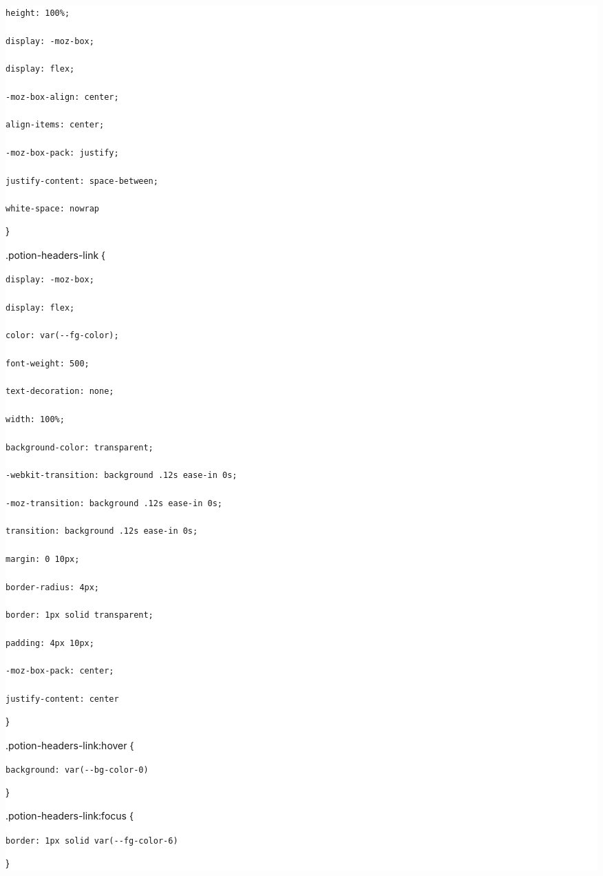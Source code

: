     height: 100%;

    display: -moz-box;

    display: flex;

    -moz-box-align: center;

    align-items: center;

    -moz-box-pack: justify;

    justify-content: space-between;

    white-space: nowrap

}

.potion-headers-link {

    display: -moz-box;

    display: flex;

    color: var(--fg-color);

    font-weight: 500;

    text-decoration: none;

    width: 100%;

    background-color: transparent;

    -webkit-transition: background .12s ease-in 0s;

    -moz-transition: background .12s ease-in 0s;

    transition: background .12s ease-in 0s;

    margin: 0 10px;

    border-radius: 4px;

    border: 1px solid transparent;

    padding: 4px 10px;

    -moz-box-pack: center;

    justify-content: center

}

.potion-headers-link:hover {

    background: var(--bg-color-0)

}

.potion-headers-link:focus {

    border: 1px solid var(--fg-color-6)

}
